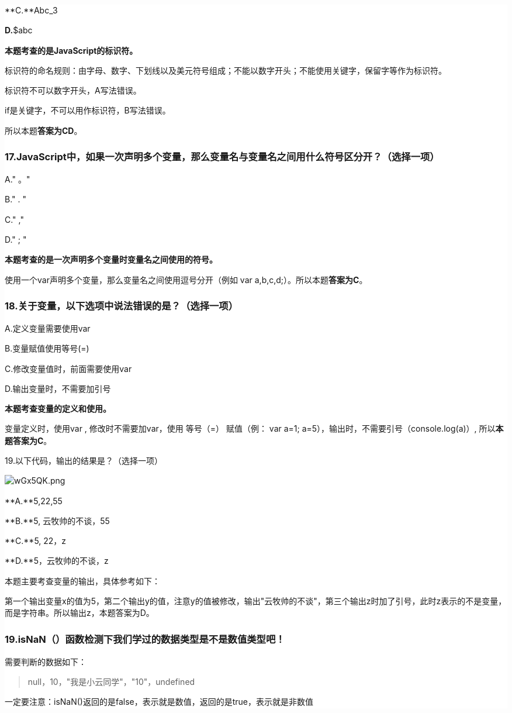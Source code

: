 **C.**Abc_3

**D.**$abc

**本题考查的是JavaScript的标识符。**

标识符的命名规则：由字母、数字、下划线以及美元符号组成；不能以数字开头；不能使用关键字，保留字等作为标识符。

标识符不可以数字开头，A写法错误。

if是关键字，不可以用作标识符，B写法错误。

所以本题**答案为CD**。

### 17.JavaScript中，如果一次声明多个变量，那么变量名与变量名之间用什么符号区分开？（选择一项）

A." 。"

B." . "

C." ,"

D." ; "

**本题考查的是一次声明多个变量时变量名之间使用的符号。**

使用一个var声明多个变量，那么变量名之间使用逗号分开（例如 var a,b,c,d;）。所以本题**答案为C**。

### 18.关于变量，以下选项中说法错误的是？（选择一项）

A.定义变量需要使用var

B.变量赋值使用等号(=)

C.修改变量值时，前面需要使用var

D.输出变量时，不需要加引号

**本题考查变量的定义和使用。**

变量定义时，使用var , 修改时不需要加var，使用 等号（=） 赋值（例： var a=1; a=5），输出时，不需要引号（console.log(a)）, 所以**本题答案为C**。

19.以下代码，输出的结果是？（选择一项）

![wGx5QK.png](https://s1.ax1x.com/2020/09/10/wGx5QK.png)

**A.**5,22,55

**B.**5, 云牧帅的不谈，55

**C.**5, 22，z

**D.**5，云牧帅的不谈，z

本题主要考查变量的输出，具体参考如下：

第一个输出变量x的值为5，第二个输出y的值，注意y的值被修改，输出"云牧帅的不谈"，第三个输出z时加了引号，此时z表示的不是变量，而是字符串。所以输出z，本题答案为D。

### 19.isNaN（）函数检测下我们学过的数据类型是不是数值类型吧！

需要判断的数据如下：

> null，10，"我是小云同学"，"10"，undefined

一定要注意：isNaN()返回的是false，表示就是数值，返回的是true，表示就是非数值